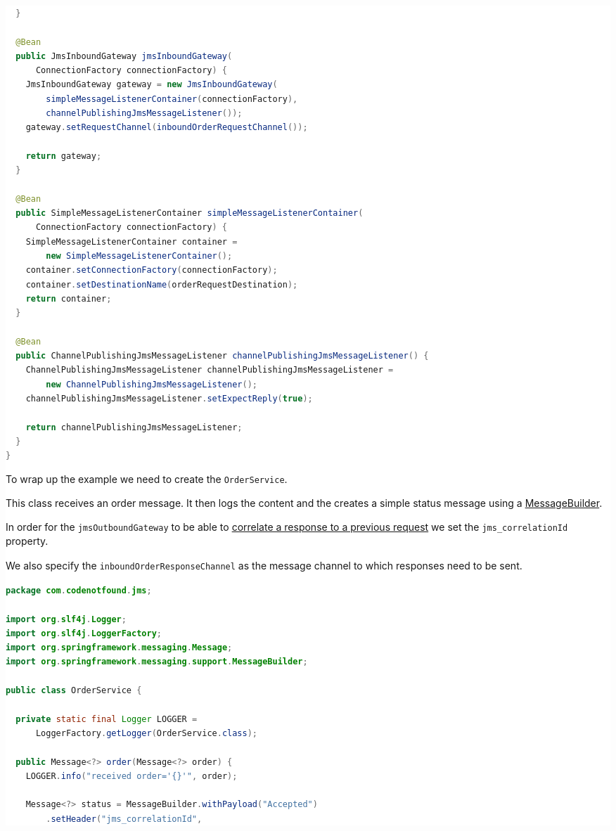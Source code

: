 ``` java
  }

  @Bean
  public JmsInboundGateway jmsInboundGateway(
      ConnectionFactory connectionFactory) {
    JmsInboundGateway gateway = new JmsInboundGateway(
        simpleMessageListenerContainer(connectionFactory),
        channelPublishingJmsMessageListener());
    gateway.setRequestChannel(inboundOrderRequestChannel());

    return gateway;
  }

  @Bean
  public SimpleMessageListenerContainer simpleMessageListenerContainer(
      ConnectionFactory connectionFactory) {
    SimpleMessageListenerContainer container =
        new SimpleMessageListenerContainer();
    container.setConnectionFactory(connectionFactory);
    container.setDestinationName(orderRequestDestination);
    return container;
  }

  @Bean
  public ChannelPublishingJmsMessageListener channelPublishingJmsMessageListener() {
    ChannelPublishingJmsMessageListener channelPublishingJmsMessageListener =
        new ChannelPublishingJmsMessageListener();
    channelPublishingJmsMessageListener.setExpectReply(true);

    return channelPublishingJmsMessageListener;
  }
}
```

To wrap up the example we need to create the `OrderService`.

This class receives an order message. It then logs the content and the creates a simple status message using a [MessageBuilder](https://docs.spring.io/spring-integration/api/org/springframework/integration/support/MessageBuilder.html).

In order for the `jmsOutboundGateway` to be able to [correlate a response to a previous request](https://docs.spring.io/spring-integration/docs/5.1.5.RELEASE/reference/html/#gateway-reply-correlation) we set the `jms_correlationId` property.

We also specify the `inboundOrderResponseChannel` as the message channel to which responses need to be sent.

``` java
package com.codenotfound.jms;

import org.slf4j.Logger;
import org.slf4j.LoggerFactory;
import org.springframework.messaging.Message;
import org.springframework.messaging.support.MessageBuilder;

public class OrderService {

  private static final Logger LOGGER =
      LoggerFactory.getLogger(OrderService.class);

  public Message<?> order(Message<?> order) {
    LOGGER.info("received order='{}'", order);

    Message<?> status = MessageBuilder.withPayload("Accepted")
        .setHeader("jms_correlationId",
```